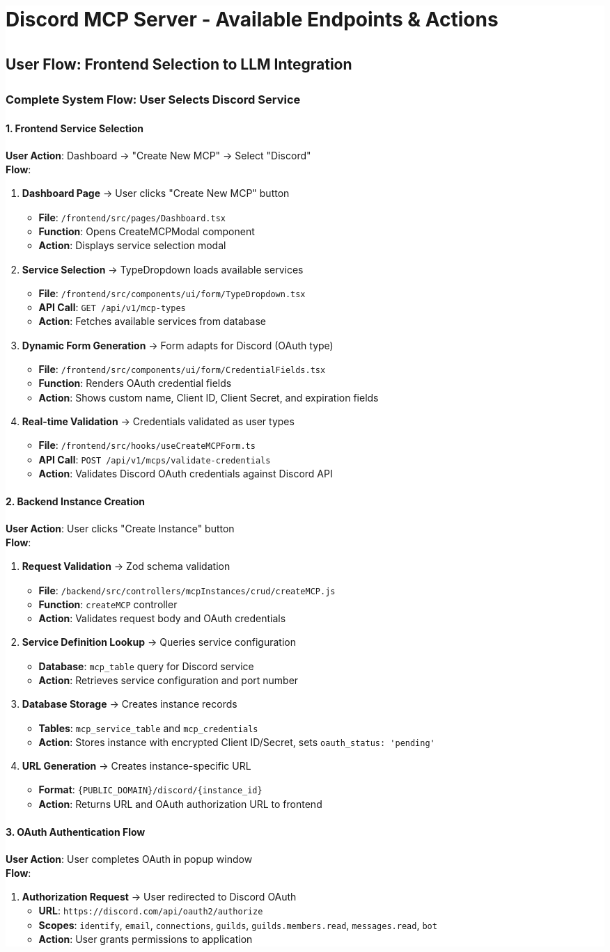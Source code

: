 # Discord MCP Server - Available Endpoints & Actions

## User Flow: Frontend Selection to LLM Integration

### Complete System Flow: User Selects Discord Service

#### 1. Frontend Service Selection
**User Action**: Dashboard → "Create New MCP" → Select "Discord"  
**Flow**:
1. **Dashboard Page** → User clicks "Create New MCP" button
   - **File**: `/frontend/src/pages/Dashboard.tsx`
   - **Function**: Opens CreateMCPModal component
   - **Action**: Displays service selection modal

2. **Service Selection** → TypeDropdown loads available services
   - **File**: `/frontend/src/components/ui/form/TypeDropdown.tsx`
   - **API Call**: `GET /api/v1/mcp-types`
   - **Action**: Fetches available services from database

3. **Dynamic Form Generation** → Form adapts for Discord (OAuth type)
   - **File**: `/frontend/src/components/ui/form/CredentialFields.tsx`
   - **Function**: Renders OAuth credential fields
   - **Action**: Shows custom name, Client ID, Client Secret, and expiration fields

4. **Real-time Validation** → Credentials validated as user types
   - **File**: `/frontend/src/hooks/useCreateMCPForm.ts`
   - **API Call**: `POST /api/v1/mcps/validate-credentials`
   - **Action**: Validates Discord OAuth credentials against Discord API

#### 2. Backend Instance Creation
**User Action**: User clicks "Create Instance" button  
**Flow**:
1. **Request Validation** → Zod schema validation
   - **File**: `/backend/src/controllers/mcpInstances/crud/createMCP.js`
   - **Function**: `createMCP` controller
   - **Action**: Validates request body and OAuth credentials

2. **Service Definition Lookup** → Queries service configuration
   - **Database**: `mcp_table` query for Discord service
   - **Action**: Retrieves service configuration and port number

3. **Database Storage** → Creates instance records
   - **Tables**: `mcp_service_table` and `mcp_credentials`
   - **Action**: Stores instance with encrypted Client ID/Secret, sets `oauth_status: 'pending'`

4. **URL Generation** → Creates instance-specific URL
   - **Format**: `{PUBLIC_DOMAIN}/discord/{instance_id}`
   - **Action**: Returns URL and OAuth authorization URL to frontend

#### 3. OAuth Authentication Flow
**User Action**: User completes OAuth in popup window  
**Flow**:
1. **Authorization Request** → User redirected to Discord OAuth
   - **URL**: `https://discord.com/api/oauth2/authorize`
   - **Scopes**: `identify`, `email`, `connections`, `guilds`, `guilds.members.read`, `messages.read`, `bot`
   - **Action**: User grants permissions to application
